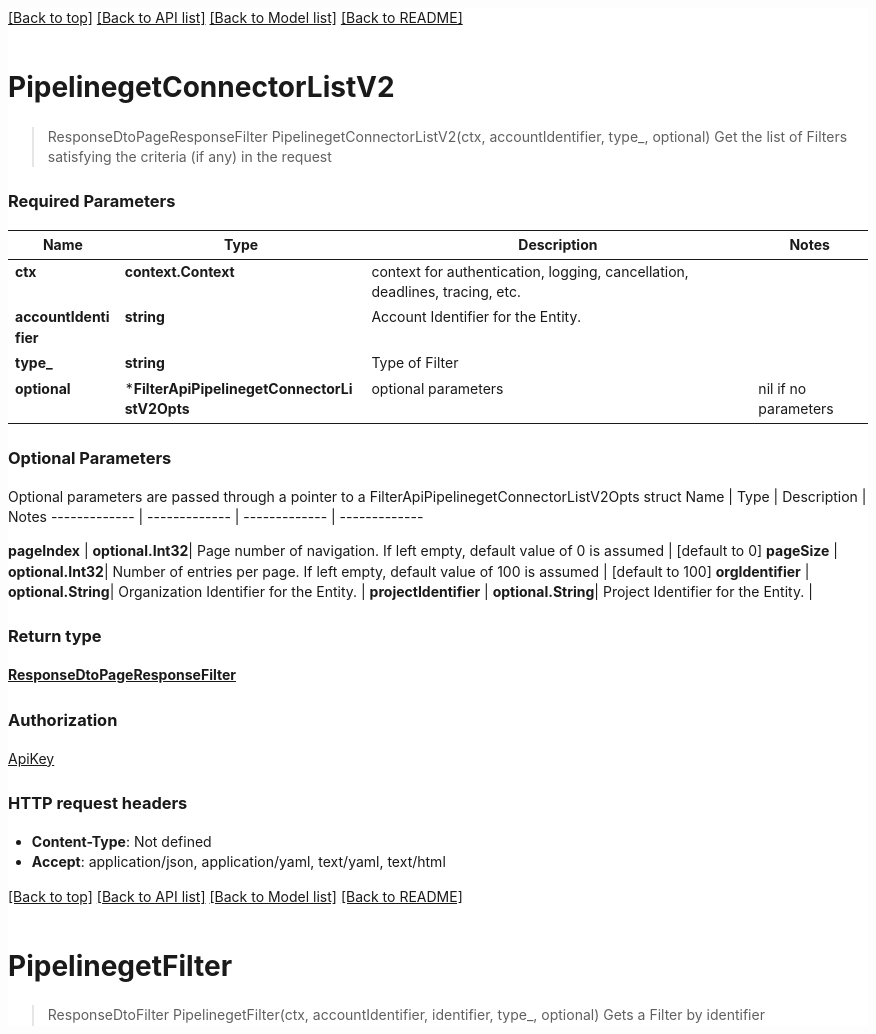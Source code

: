 [[Back to top]](#) [[Back to API list]](../README.md#documentation-for-api-endpoints) [[Back to Model list]](../README.md#documentation-for-models) [[Back to README]](../README.md)

# **PipelinegetConnectorListV2**
> ResponseDtoPageResponseFilter PipelinegetConnectorListV2(ctx, accountIdentifier, type_, optional)
Get the list of Filters satisfying the criteria (if any) in the request

### Required Parameters

Name | Type | Description  | Notes
------------- | ------------- | ------------- | -------------
 **ctx** | **context.Context** | context for authentication, logging, cancellation, deadlines, tracing, etc.
  **accountIdentifier** | **string**| Account Identifier for the Entity. | 
  **type_** | **string**| Type of Filter | 
 **optional** | ***FilterApiPipelinegetConnectorListV2Opts** | optional parameters | nil if no parameters

### Optional Parameters
Optional parameters are passed through a pointer to a FilterApiPipelinegetConnectorListV2Opts struct
Name | Type | Description  | Notes
------------- | ------------- | ------------- | -------------


 **pageIndex** | **optional.Int32**| Page number of navigation. If left empty, default value of 0 is assumed | [default to 0]
 **pageSize** | **optional.Int32**| Number of entries per page. If left empty, default value of 100 is assumed | [default to 100]
 **orgIdentifier** | **optional.String**| Organization Identifier for the Entity. | 
 **projectIdentifier** | **optional.String**| Project Identifier for the Entity. | 

### Return type

[**ResponseDtoPageResponseFilter**](ResponseDTOPageResponseFilter.md)

### Authorization

[ApiKey](../README.md#ApiKey)

### HTTP request headers

 - **Content-Type**: Not defined
 - **Accept**: application/json, application/yaml, text/yaml, text/html

[[Back to top]](#) [[Back to API list]](../README.md#documentation-for-api-endpoints) [[Back to Model list]](../README.md#documentation-for-models) [[Back to README]](../README.md)

# **PipelinegetFilter**
> ResponseDtoFilter PipelinegetFilter(ctx, accountIdentifier, identifier, type_, optional)
Gets a Filter by identifier

